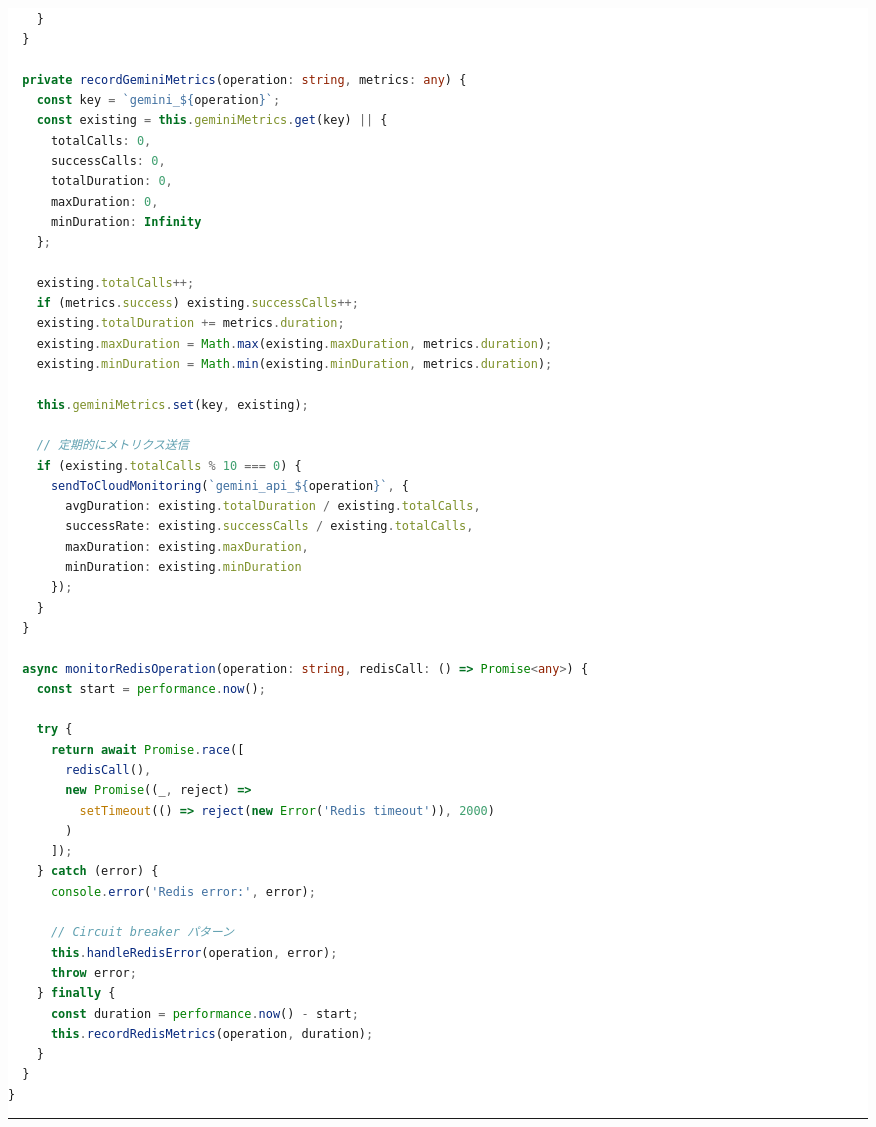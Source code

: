 ```typescript
    }
  }
  
  private recordGeminiMetrics(operation: string, metrics: any) {
    const key = `gemini_${operation}`;
    const existing = this.geminiMetrics.get(key) || {
      totalCalls: 0,
      successCalls: 0,
      totalDuration: 0,
      maxDuration: 0,
      minDuration: Infinity
    };
    
    existing.totalCalls++;
    if (metrics.success) existing.successCalls++;
    existing.totalDuration += metrics.duration;
    existing.maxDuration = Math.max(existing.maxDuration, metrics.duration);
    existing.minDuration = Math.min(existing.minDuration, metrics.duration);
    
    this.geminiMetrics.set(key, existing);
    
    // 定期的にメトリクス送信
    if (existing.totalCalls % 10 === 0) {
      sendToCloudMonitoring(`gemini_api_${operation}`, {
        avgDuration: existing.totalDuration / existing.totalCalls,
        successRate: existing.successCalls / existing.totalCalls,
        maxDuration: existing.maxDuration,
        minDuration: existing.minDuration
      });
    }
  }
  
  async monitorRedisOperation(operation: string, redisCall: () => Promise<any>) {
    const start = performance.now();
    
    try {
      return await Promise.race([
        redisCall(),
        new Promise((_, reject) => 
          setTimeout(() => reject(new Error('Redis timeout')), 2000)
        )
      ]);
    } catch (error) {
      console.error('Redis error:', error);
      
      // Circuit breaker パターン
      this.handleRedisError(operation, error);
      throw error;
    } finally {
      const duration = performance.now() - start;
      this.recordRedisMetrics(operation, duration);
    }
  }
}
```

---